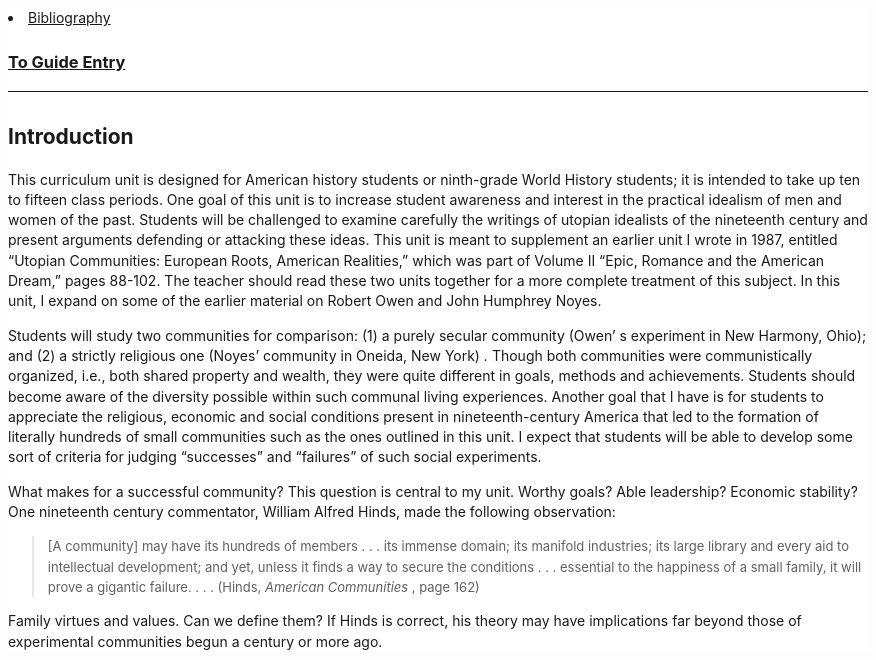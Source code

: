    </li>
  </a>
  <a href="#k">
   <li>
    Bibliography
   </li>
  </a>
 </ul>
 <h3>
  <a href="../../../guides/1989/1/89.01.04.x.html">
   To Guide Entry
  </a>
 </h3>
<hr/>
 <h2>
  Introduction
 </h2>
 This curriculum unit is designed for American history students or ninth-grade World History students; it is intended to take up ten to fifteen class periods. One goal of this unit is to increase student awareness and interest in the practical idealism of men and women of the past. Students will be challenged to examine carefully the writings of utopian idealists of the nineteenth century and present arguments defending or attacking these ideas. This unit is meant to supplement an earlier unit I wrote in 1987, entitled “Utopian Communities: European Roots, American Realities,” which was part of Volume II “Epic, Romance and the American Dream,” pages 88-102. The teacher should read these two units together for a more complete treatment of this subject. In this unit, I expand on some of the earlier material on Robert Owen and John Humphrey Noyes.
 <p>
  Students will study two communities for comparison: (1) a purely secular community (Owen’ s experiment in New Harmony, Ohio); and (2) a strictly religious one (Noyes’ community in Oneida, New York)
  <i>
   .
  </i>
  Though both communities were communistically organized, i.e., both shared property and wealth, they were quite different in goals, methods and achievements. Students should become aware of the diversity possible within such communal living experiences. Another goal that I have is for students to appreciate the religious, economic and social conditions present in nineteenth-century America that led to the formation of literally hundreds of small communities such as the ones outlined in this unit. I expect that students will be able to develop some sort of criteria for judging “successes” and “failures” of such social experiments.
 </p>
 <p>
  What makes for a successful community? This question is central to my unit. Worthy goals? Able leadership? Economic stability? One nineteenth century commentator, William Alfred Hinds, made the following observation:
 </p>
<blockquote>
  <font size="-1">
   [A community] may have its hundreds of members . . . its immense domain; its manifold industries; its large library and every aid to intellectual development; and yet, unless it finds a way to secure the conditions . . . essential to the happiness of a small family, it will prove a gigantic failure. . . . (Hinds,
   <i>
    American Communities
   </i>
   , page 162)
</font>
 </blockquote>
 Family virtues and values. Can we define them? If Hinds is correct, his theory may have implications far beyond those of experimental communities begun a century or more ago.
